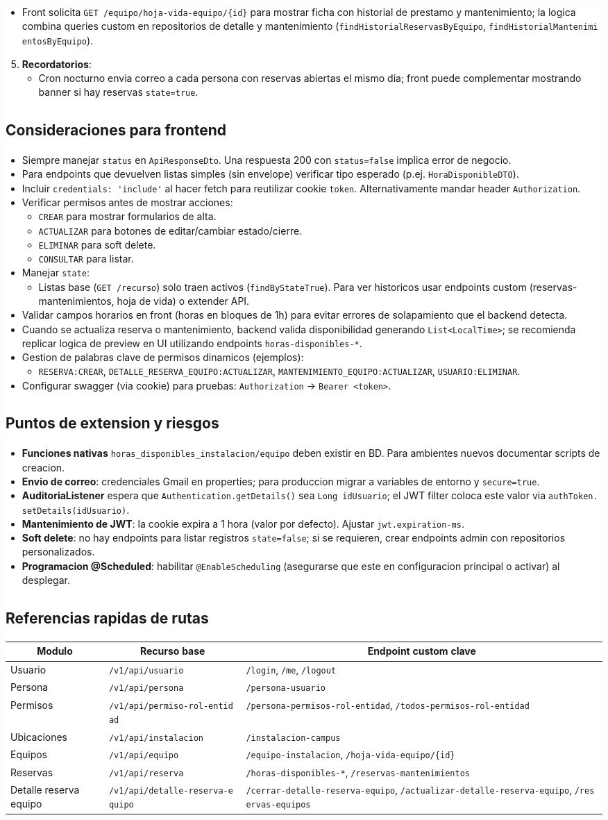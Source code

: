    - Front solicita `GET /equipo/hoja-vida-equipo/{id}` para mostrar ficha con historial de prestamo y mantenimiento; la logica combina queries custom en repositorios de detalle y mantenimiento (`findHistorialReservasByEquipo`, `findHistorialMantenimientosByEquipo`).
5. **Recordatorios**:
   - Cron nocturno envia correo a cada persona con reservas abiertas el mismo dia; front puede complementar mostrando banner si hay reservas `state=true`.

## Consideraciones para frontend
- Siempre manejar `status` en `ApiResponseDto`. Una respuesta 200 con `status=false` implica error de negocio.
- Para endpoints que devuelven listas simples (sin envelope) verificar tipo esperado (p.ej. `HoraDisponibleDTO`).
- Incluir `credentials: 'include'` al hacer fetch para reutilizar cookie `token`. Alternativamente mandar header `Authorization`.
- Verificar permisos antes de mostrar acciones:
  - `CREAR` para mostrar formularios de alta.
  - `ACTUALIZAR` para botones de editar/cambiar estado/cierre.
  - `ELIMINAR` para soft delete.
  - `CONSULTAR` para listar.
- Manejar `state`:
  - Listas base (`GET /recurso`) solo traen activos (`findByStateTrue`). Para ver historicos usar endpoints custom (reservas-mantenimientos, hoja de vida) o extender API.
- Validar campos horarios en front (horas en bloques de 1h) para evitar errores de solapamiento que el backend detecta.
- Cuando se actualiza reserva o mantenimiento, backend valida disponibilidad generando `List<LocalTime>`; se recomienda replicar logica de preview en UI utilizando endpoints `horas-disponibles-*`.
- Gestion de palabras clave de permisos dinamicos (ejemplos):
  - `RESERVA:CREAR`, `DETALLE_RESERVA_EQUIPO:ACTUALIZAR`, `MANTENIMIENTO_EQUIPO:ACTUALIZAR`, `USUARIO:ELIMINAR`.
- Configurar swagger (via cookie) para pruebas: `Authorization` -> `Bearer <token>`.

## Puntos de extension y riesgos
- **Funciones nativas** `horas_disponibles_instalacion/equipo` deben existir en BD. Para ambientes nuevos documentar scripts de creacion.
- **Envio de correo**: credenciales Gmail en properties; para produccion migrar a variables de entorno y `secure=true`.
- **AuditoriaListener** espera que `Authentication.getDetails()` sea `Long idUsuario`; el JWT filter coloca este valor via `authToken.setDetails(idUsuario)`.
- **Mantenimiento de JWT**: la cookie expira a 1 hora (valor por defecto). Ajustar `jwt.expiration-ms`.
- **Soft delete**: no hay endpoints para listar registros `state=false`; si se requieren, crear endpoints admin con repositorios personalizados.
- **Programacion @Scheduled**: habilitar `@EnableScheduling` (asegurarse que este en configuracion principal o activar) al desplegar.

## Referencias rapidas de rutas

| Modulo | Recurso base | Endpoint custom clave |
|--------|--------------|-----------------------|
| Usuario | `/v1/api/usuario` | `/login`, `/me`, `/logout` |
| Persona | `/v1/api/persona` | `/persona-usuario` |
| Permisos | `/v1/api/permiso-rol-entidad` | `/persona-permisos-rol-entidad`, `/todos-permisos-rol-entidad` |
| Ubicaciones | `/v1/api/instalacion` | `/instalacion-campus` |
| Equipos | `/v1/api/equipo` | `/equipo-instalacion`, `/hoja-vida-equipo/{id}` |
| Reservas | `/v1/api/reserva` | `/horas-disponibles-*`, `/reservas-mantenimientos` |
| Detalle reserva equipo | `/v1/api/detalle-reserva-equipo` | `/cerrar-detalle-reserva-equipo`, `/actualizar-detalle-reserva-equipo`, `/reservas-equipos` |